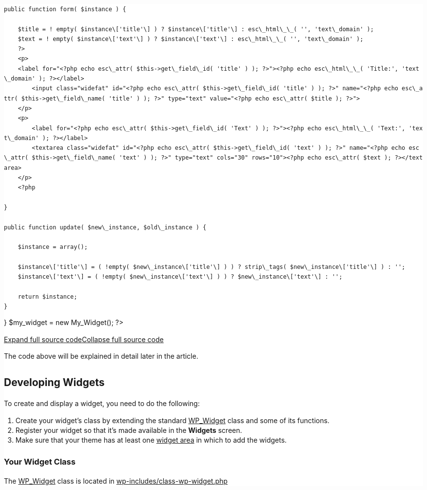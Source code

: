 	public function form( $instance ) {

		$title = ! empty( $instance\['title'\] ) ? $instance\['title'\] : esc\_html\_\_( '', 'text\_domain' );
		$text = ! empty( $instance\['text'\] ) ? $instance\['text'\] : esc\_html\_\_( '', 'text\_domain' );
		?>
		<p>
		<label for="<?php echo esc\_attr( $this->get\_field\_id( 'title' ) ); ?>"><?php echo esc\_html\_\_( 'Title:', 'text\_domain' ); ?></label>
			<input class="widefat" id="<?php echo esc\_attr( $this->get\_field\_id( 'title' ) ); ?>" name="<?php echo esc\_attr( $this->get\_field\_name( 'title' ) ); ?>" type="text" value="<?php echo esc\_attr( $title ); ?>">
		</p>
		<p>
			<label for="<?php echo esc\_attr( $this->get\_field\_id( 'Text' ) ); ?>"><?php echo esc\_html\_\_( 'Text:', 'text\_domain' ); ?></label>
			<textarea class="widefat" id="<?php echo esc\_attr( $this->get\_field\_id( 'text' ) ); ?>" name="<?php echo esc\_attr( $this->get\_field\_name( 'text' ) ); ?>" type="text" cols="30" rows="10"><?php echo esc\_attr( $text ); ?></textarea>
		</p>
		<?php

	}

	public function update( $new\_instance, $old\_instance ) {

		$instance = array();

		$instance\['title'\] = ( !empty( $new\_instance\['title'\] ) ) ? strip\_tags( $new\_instance\['title'\] ) : '';
		$instance\['text'\] = ( !empty( $new\_instance\['text'\] ) ) ? $new\_instance\['text'\] : '';

		return $instance;
	}

}
$my\_widget = new My\_Widget();
?>

[Expand full source code](#)[Collapse full source code](#)

The code above will be explained in detail later in the article.

## Developing Widgets

To create and display a widget, you need to do the following:

1.  Create your widget’s class by extending the standard [WP\_Widget](https://developer.wordpress.org/reference/classes/wp_widget/) class and some of its functions.
2.  Register your widget so that it’s made available in the **Widgets** screen.
3.  Make sure that your theme has at least one [widget area](https://make.wordpress.org/docs/theme-developer-handbook/theme-functionality/sidebars/ "Sidebars") in which to add the widgets.

### Your Widget Class

The [WP\_Widget](https://developer.wordpress.org/reference/classes/wp_widget/) class is located in [wp-includes/class-wp-widget.php](https://core.trac.wordpress.org/browser/tags/4.8/src/wp-includes/class-wp-widget.php)
